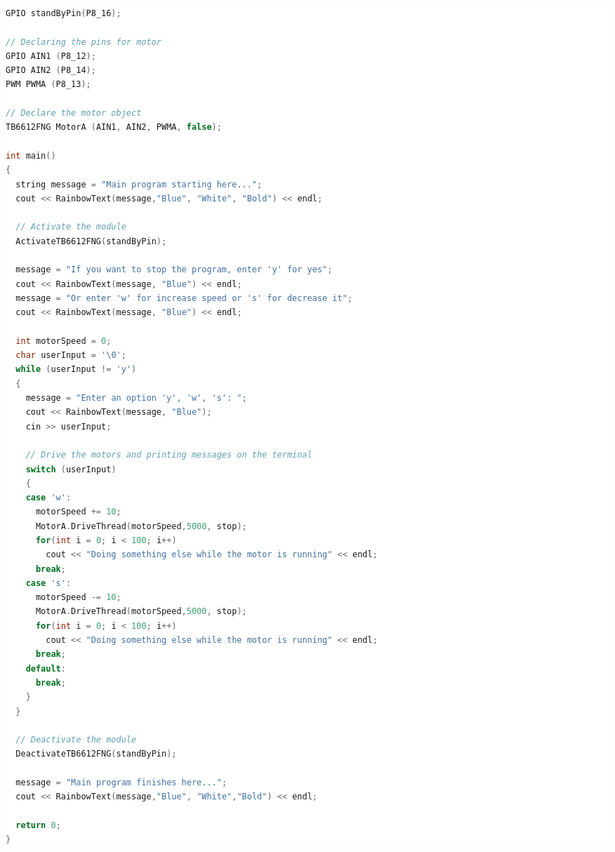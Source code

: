 ```cpp
GPIO standByPin(P8_16);

// Declaring the pins for motor
GPIO AIN1 (P8_12);
GPIO AIN2 (P8_14);
PWM PWMA (P8_13);

// Declare the motor object
TB6612FNG MotorA (AIN1, AIN2, PWMA, false);

int main()
{
  string message = "Main program starting here...";
  cout << RainbowText(message,"Blue", "White", "Bold") << endl;

  // Activate the module
  ActivateTB6612FNG(standByPin);

  message = "If you want to stop the program, enter 'y' for yes";
  cout << RainbowText(message, "Blue") << endl;
  message = "Or enter 'w' for increase speed or 's' for decrease it";
  cout << RainbowText(message, "Blue") << endl;

  int motorSpeed = 0;
  char userInput = '\0';
  while (userInput != 'y')
  {
    message = "Enter an option 'y', 'w', 's': ";
    cout << RainbowText(message, "Blue");
    cin >> userInput;

    // Drive the motors and printing messages on the terminal
    switch (userInput)
    {
    case 'w':
      motorSpeed += 10;
      MotorA.DriveThread(motorSpeed,5000, stop);
      for(int i = 0; i < 100; i++)
        cout << "Doing something else while the motor is running" << endl;
      break;
    case 's':
      motorSpeed -= 10;
      MotorA.DriveThread(motorSpeed,5000, stop);
      for(int i = 0; i < 100; i++)
        cout << "Doing something else while the motor is running" << endl;
      break;
    default:
      break;
    }
  }

  // Deactivate the module
  DeactivateTB6612FNG(standByPin);  

  message = "Main program finishes here...";
  cout << RainbowText(message,"Blue", "White","Bold") << endl;

  return 0;
}
```
